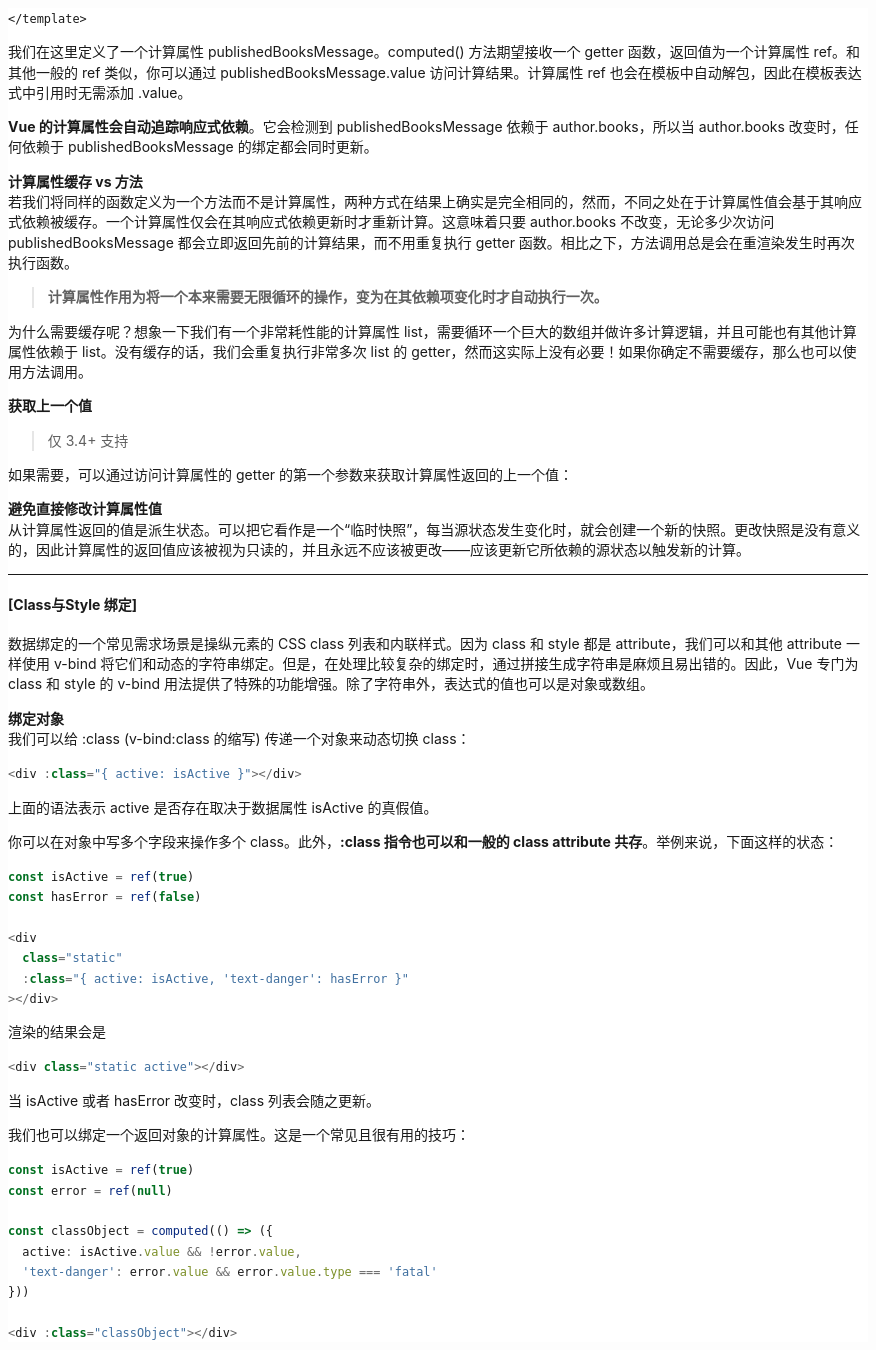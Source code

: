 ```vue
</template>
```
我们在这里定义了一个计算属性 publishedBooksMessage。computed() 方法期望接收一个 getter 函数，返回值为一个计算属性 ref。和其他一般的 ref 类似，你可以通过 publishedBooksMessage.value 访问计算结果。计算属性 ref 也会在模板中自动解包，因此在模板表达式中引用时无需添加 .value。

**Vue 的计算属性会自动追踪响应式依赖**。它会检测到 publishedBooksMessage 依赖于 author.books，所以当 author.books 改变时，任何依赖于 publishedBooksMessage 的绑定都会同时更新。

**计算属性缓存 vs 方法**  
若我们将同样的函数定义为一个方法而不是计算属性，两种方式在结果上确实是完全相同的，然而，不同之处在于计算属性值会基于其响应式依赖被缓存。一个计算属性仅会在其响应式依赖更新时才重新计算。这意味着只要 author.books 不改变，无论多少次访问 publishedBooksMessage 都会立即返回先前的计算结果，而不用重复执行 getter 函数。相比之下，方法调用总是会在重渲染发生时再次执行函数。
>**计算属性作用为将一个本来需要无限循环的操作，变为在其依赖项变化时才自动执行一次。**

为什么需要缓存呢？想象一下我们有一个非常耗性能的计算属性 list，需要循环一个巨大的数组并做许多计算逻辑，并且可能也有其他计算属性依赖于 list。没有缓存的话，我们会重复执行非常多次 list 的 getter，然而这实际上没有必要！如果你确定不需要缓存，那么也可以使用方法调用。

**获取上一个值​**  
>仅 3.4+ 支持

如果需要，可以通过访问计算属性的 getter 的第一个参数来获取计算属性返回的上一个值：

**避免直接修改计算属性值​**  
从计算属性返回的值是派生状态。可以把它看作是一个“临时快照”，每当源状态发生变化时，就会创建一个新的快照。更改快照是没有意义的，因此计算属性的返回值应该被视为只读的，并且永远不应该被更改——应该更新它所依赖的源状态以触发新的计算。

---
#### [Class与Style 绑定] 

数据绑定的一个常见需求场景是操纵元素的 CSS class 列表和内联样式。因为 class 和 style 都是 attribute，我们可以和其他 attribute 一样使用 v-bind 将它们和动态的字符串绑定。但是，在处理比较复杂的绑定时，通过拼接生成字符串是麻烦且易出错的。因此，Vue 专门为 class 和 style 的 v-bind 用法提供了特殊的功能增强。除了字符串外，表达式的值也可以是对象或数组。

**绑定对象**  
我们可以给 :class (v-bind:class 的缩写) 传递一个对象来动态切换 class：
```ts
<div :class="{ active: isActive }"></div>
```
上面的语法表示 active 是否存在取决于数据属性 isActive 的真假值。

你可以在对象中写多个字段来操作多个 class。此外，**:class 指令也可以和一般的 class attribute 共存**。举例来说，下面这样的状态：
```ts
const isActive = ref(true)
const hasError = ref(false)

<div
  class="static"
  :class="{ active: isActive, 'text-danger': hasError }"
></div>
```
渲染的结果会是
```ts
<div class="static active"></div>
```
当 isActive 或者 hasError 改变时，class 列表会随之更新。

我们也可以绑定一个返回对象的计算属性。这是一个常见且很有用的技巧：
```ts
const isActive = ref(true)
const error = ref(null)

const classObject = computed(() => ({
  active: isActive.value && !error.value,
  'text-danger': error.value && error.value.type === 'fatal'
}))

<div :class="classObject"></div>
```
